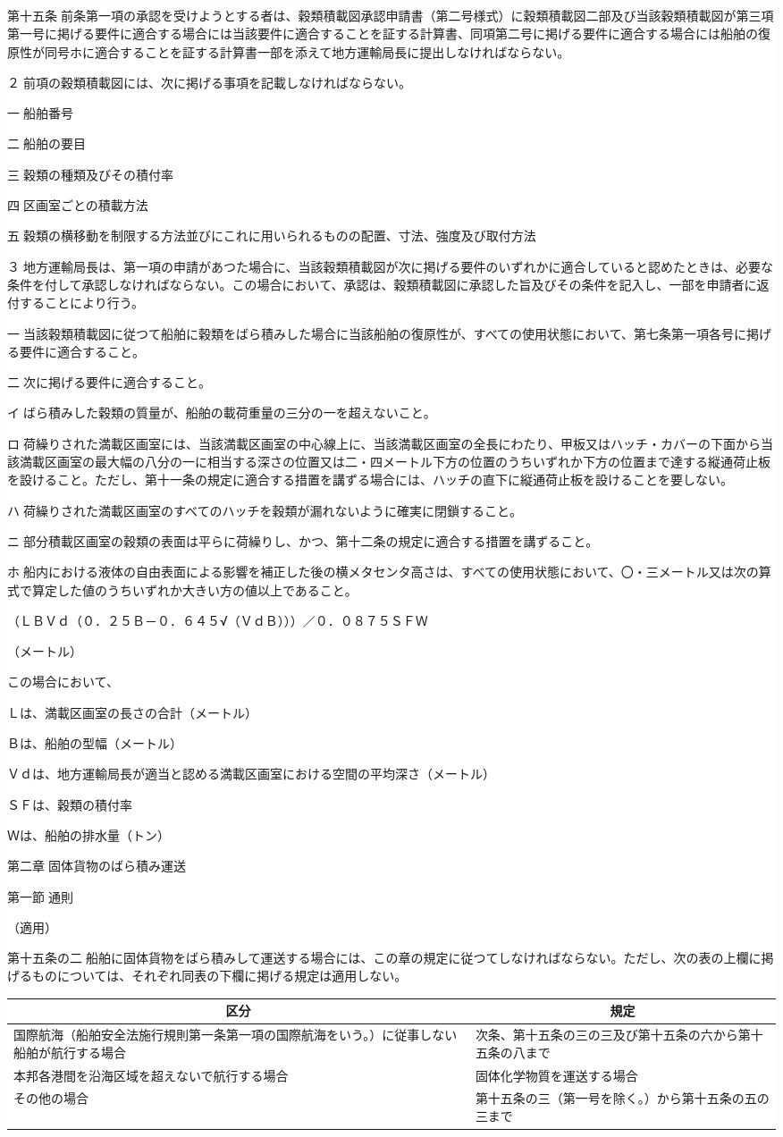 第十五条 前条第一項の承認を受けようとする者は、穀類積載図承認申請書（第二号様式）に穀類積載図二部及び当該穀類積載図が第三項第一号に掲げる要件に適合する場合には当該要件に適合することを証する計算書、同項第二号に掲げる要件に適合する場合には船舶の復原性が同号ホに適合することを証する計算書一部を添えて地方運輸局長に提出しなければならない。

２ 前項の穀類積載図には、次に掲げる事項を記載しなければならない。

一 船舶番号

二 船舶の要目

三 穀類の種類及びその積付率

四 区画室ごとの積載方法

五 穀類の横移動を制限する方法並びにこれに用いられるものの配置、寸法、強度及び取付方法

３ 地方運輸局長は、第一項の申請があつた場合に、当該穀類積載図が次に掲げる要件のいずれかに適合していると認めたときは、必要な条件を付して承認しなければならない。この場合において、承認は、穀類積載図に承認した旨及びその条件を記入し、一部を申請者に返付することにより行う。

一 当該穀類積載図に従つて船舶に穀類をばら積みした場合に当該船舶の復原性が、すべての使用状態において、第七条第一項各号に掲げる要件に適合すること。

二 次に掲げる要件に適合すること。

イ ばら積みした穀類の質量が、船舶の載荷重量の三分の一を超えないこと。

ロ 荷繰りされた満載区画室には、当該満載区画室の中心線上に、当該満載区画室の全長にわたり、甲板又はハッチ・カバーの下面から当該満載区画室の最大幅の八分の一に相当する深さの位置又は二・四メートル下方の位置のうちいずれか下方の位置まで達する縦通荷止板を設けること。ただし、第十一条の規定に適合する措置を講ずる場合には、ハッチの直下に縦通荷止板を設けることを要しない。

ハ 荷繰りされた満載区画室のすべてのハッチを穀類が漏れないように確実に閉鎖すること。

ニ 部分積載区画室の穀類の表面は平らに荷繰りし、かつ、第十二条の規定に適合する措置を講ずること。

ホ 船内における液体の自由表面による影響を補正した後の横メタセンタ高さは、すべての使用状態において、〇・三メートル又は次の算式で算定した値のうちいずれか大きい方の値以上であること。

（ＬＢＶｄ（０．２５Ｂ－０．６４５√（ＶｄＢ）））／０．０８７５ＳＦＷ

（メートル）

この場合において、

Ｌは、満載区画室の長さの合計（メートル）

Ｂは、船舶の型幅（メートル）

Ｖｄは、地方運輸局長が適当と認める満載区画室における空間の平均深さ（メートル）

ＳＦは、穀類の積付率

Ｗは、船舶の排水量（トン）

第二章 固体貨物のばら積み運送

第一節 通則

（適用）

第十五条の二 船舶に固体貨物をばら積みして運送する場合には、この章の規定に従つてしなければならない。ただし、次の表の上欄に掲げるものについては、それぞれ同表の下欄に掲げる規定は適用しない。

区分 | 規定  
---|---  
国際航海（船舶安全法施行規則第一条第一項の国際航海をいう。）に従事しない船舶が航行する場合 | 次条、第十五条の三の三及び第十五条の六から第十五条の八まで  
本邦各港間を沿海区域を超えないで航行する場合 | 固体化学物質を運送する場合 | 第十五条の三（第一号を除く。）及び第十五条の四から第十五条の五の三まで  
| その他の場合 | 第十五条の三（第一号を除く。）から第十五条の五の三まで  
  